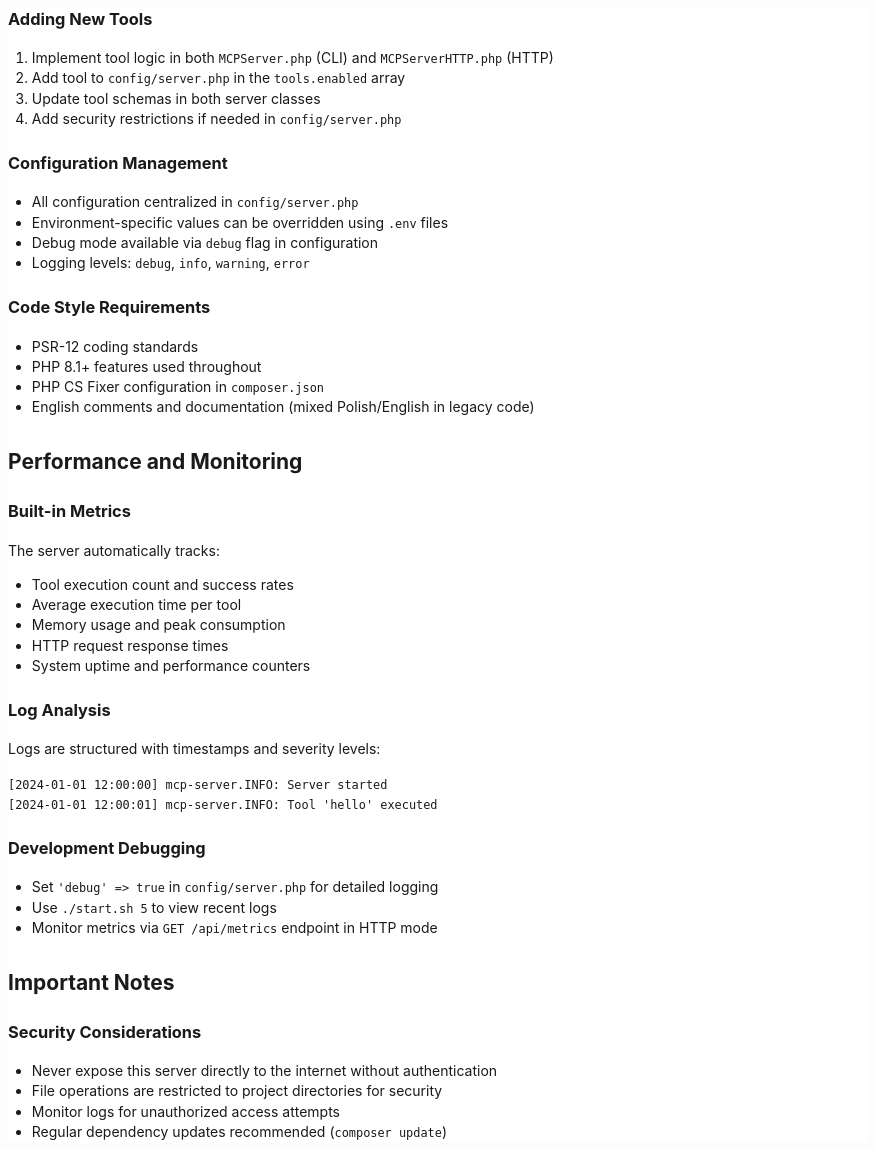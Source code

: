 ### **Adding New Tools**
1. Implement tool logic in both `MCPServer.php` (CLI) and `MCPServerHTTP.php` (HTTP)
2. Add tool to `config/server.php` in the `tools.enabled` array
3. Update tool schemas in both server classes
4. Add security restrictions if needed in `config/server.php`

### **Configuration Management**
- All configuration centralized in `config/server.php`
- Environment-specific values can be overridden using `.env` files
- Debug mode available via `debug` flag in configuration
- Logging levels: `debug`, `info`, `warning`, `error`

### **Code Style Requirements**
- PSR-12 coding standards
- PHP 8.1+ features used throughout
- PHP CS Fixer configuration in `composer.json`
- English comments and documentation (mixed Polish/English in legacy code)

## Performance and Monitoring

### **Built-in Metrics**
The server automatically tracks:
- Tool execution count and success rates
- Average execution time per tool
- Memory usage and peak consumption
- HTTP request response times
- System uptime and performance counters

### **Log Analysis**
Logs are structured with timestamps and severity levels:
```
[2024-01-01 12:00:00] mcp-server.INFO: Server started
[2024-01-01 12:00:01] mcp-server.INFO: Tool 'hello' executed
```

### **Development Debugging**
- Set `'debug' => true` in `config/server.php` for detailed logging
- Use `./start.sh 5` to view recent logs
- Monitor metrics via `GET /api/metrics` endpoint in HTTP mode

## Important Notes

### **Security Considerations**
- Never expose this server directly to the internet without authentication
- File operations are restricted to project directories for security
- Monitor logs for unauthorized access attempts
- Regular dependency updates recommended (`composer update`)
